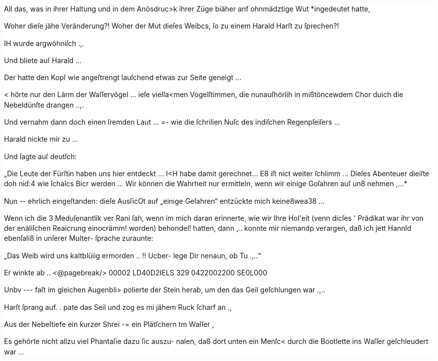 All das, was in ihrer Haltung und in dem Anösdruc>k
ihrer Züge biäher anf ohnmädztige Wut *ingedeutet hatte,

Woher dieſe jähe Veränderung?! Woher der Mut
dieſes Weibcs, ſo zu einem Harald Harſt zu ſprechen?!

IH wurde argwöhniſch .,.

Und bliete auſ Harald ...

Der hatte den Kopſ wie angeſtrengt lauſchend etwas
zur Seite geneigt ...

< hörte nur den Lärm der Waſſervögel ...
ieſe vielſa<men Vogelſtimmen, die nunauſhörlih in
mißtöncewdem Chor duich die Nebeldünſte drangen ..,.

Und vernahm dann doch einen ſremden Laut ... =-
wie die ſchrilien Nuſc des indiſchen Regenpſeiſers ...

Harald nickte mir zu ...

Und ſagte auſ deutſch:

„Die Leute der Fürſtin haben uns hier entdeckt ...
I<H habe damit gerechnet... E8 iſt nict weiter ſchlimm ...
Dieſes Abenteuer dieiſte doh nid:4 wie ſchalcs Bicr werden
... Wir können die Wahrheit nur ermitteln, wenn wir einige
Goſahren auſ un8 nehmen ,...*

Nun -- ehrlich eingeſtanden: dieſe AusſicOt auf „einige
Geſahren“ entzückte mich keine8wea38 ...

Wenn ich die 3 Meduſenantlik ver Rani ſah, wenn
im mich daran erinnerte, wie wir Ihre Hol'eit (venn dicſes
' Prädikat war ihr von der enäliſchen Reaicrung einocrämm!
worden) behondel! hatten, dann ,.. konnte mir niemandp
verargen, daß ich jett Hannld ebenſali8 in unſerer Multer-
ſprache zuraunte:

„Das Weib wird uns kaltblüiig ermorden .. !! Ucber-
lege Dir nenaun, ob Tu .,..“

Er winkte ab ..
<@pagebreak/>
00002 LD40D2IELS 329 0422002200 SE0L000

Unbv --- faſt im gleichen Augenbli> polierte der Stein
herab, um den das Geil geſchlungen war .,..

Harſt ſprang auf. . pate das Seil und zog es mi
jähem Ruck ſcharf an .,

Aus der Nebeſtiefe ein kurzer Shrei -= ein Plätſchern
tm Waſſer ,

Es gehörte nicht allzu viel Phantaſie dazu ſic auszu-
nalen, daß dort unten ein Menſc< durch die Bootlette ins
Waſſer geſchleudert war ...

